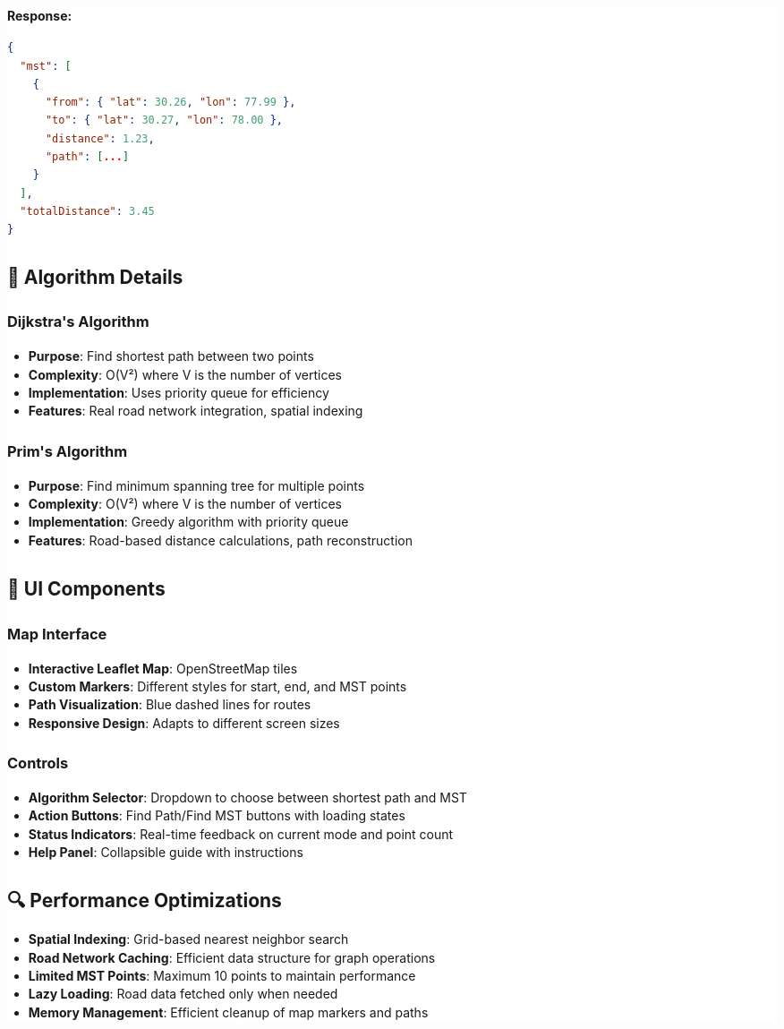 **Response:**
```json
{
  "mst": [
    {
      "from": { "lat": 30.26, "lon": 77.99 },
      "to": { "lat": 30.27, "lon": 78.00 },
      "distance": 1.23,
      "path": [...]
    }
  ],
  "totalDistance": 3.45
}
```

## 🧮 Algorithm Details

### Dijkstra's Algorithm
- **Purpose**: Find shortest path between two points
- **Complexity**: O(V²) where V is the number of vertices
- **Implementation**: Uses priority queue for efficiency
- **Features**: Real road network integration, spatial indexing

### Prim's Algorithm
- **Purpose**: Find minimum spanning tree for multiple points
- **Complexity**: O(V²) where V is the number of vertices
- **Implementation**: Greedy algorithm with priority queue
- **Features**: Road-based distance calculations, path reconstruction

## 🎨 UI Components

### Map Interface
- **Interactive Leaflet Map**: OpenStreetMap tiles
- **Custom Markers**: Different styles for start, end, and MST points
- **Path Visualization**: Blue dashed lines for routes
- **Responsive Design**: Adapts to different screen sizes

### Controls
- **Algorithm Selector**: Dropdown to choose between shortest path and MST
- **Action Buttons**: Find Path/Find MST buttons with loading states
- **Status Indicators**: Real-time feedback on current mode and point count
- **Help Panel**: Collapsible guide with instructions

## 🔍 Performance Optimizations

- **Spatial Indexing**: Grid-based nearest neighbor search
- **Road Network Caching**: Efficient data structure for graph operations
- **Limited MST Points**: Maximum 10 points to maintain performance
- **Lazy Loading**: Road data fetched only when needed
- **Memory Management**: Efficient cleanup of map markers and paths
